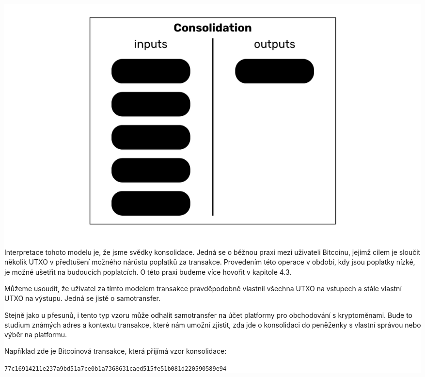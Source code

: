 ![BTC204](assets/en/32/06.webp)

Interpretace tohoto modelu je, že jsme svědky konsolidace. Jedná se o běžnou praxi mezi uživateli Bitcoinu, jejímž cílem je sloučit několik UTXO v předtušení možného nárůstu poplatků za transakce. Provedením této operace v období, kdy jsou poplatky nízké, je možné ušetřit na budoucích poplatcích. O této praxi budeme více hovořit v kapitole 4.3.

Můžeme usoudit, že uživatel za tímto modelem transakce pravděpodobně vlastnil všechna UTXO na vstupech a stále vlastní UTXO na výstupu. Jedná se jistě o samotransfer.

Stejně jako u přesunů, i tento typ vzoru může odhalit samotransfer na účet platformy pro obchodování s kryptoměnami. Bude to studium známých adres a kontextu transakce, které nám umožní zjistit, zda jde o konsolidaci do peněženky s vlastní správou nebo výběr na platformu.

Například zde je Bitcoinová transakce, která přijímá vzor konsolidace:

```plaintext
77c16914211e237a9bd51a7ce0b1a7368631caed515fe51b081d220590589e94
```

